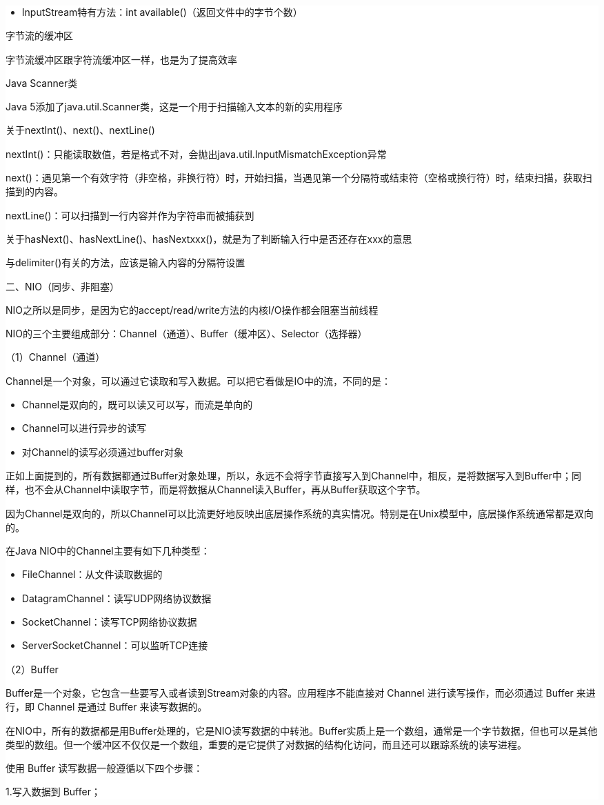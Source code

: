 * InputStream特有方法：int available()（返回文件中的字节个数）

字节流的缓冲区

字节流缓冲区跟字符流缓冲区一样，也是为了提高效率

Java Scanner类

Java 5添加了java.util.Scanner类，这是一个用于扫描输入文本的新的实用程序

关于nextInt()、next()、nextLine()

nextInt()：只能读取数值，若是格式不对，会抛出java.util.InputMismatchException异常

next()：遇见第一个有效字符（非空格，非换行符）时，开始扫描，当遇见第一个分隔符或结束符（空格或换行符）时，结束扫描，获取扫描到的内容。

nextLine()：可以扫描到一行内容并作为字符串而被捕获到

关于hasNext()、hasNextLine()、hasNextxxx()，就是为了判断输入行中是否还存在xxx的意思

与delimiter()有关的方法，应该是输入内容的分隔符设置

二、NIO（同步、非阻塞）

NIO之所以是同步，是因为它的accept/read/write方法的内核I/O操作都会阻塞当前线程

NIO的三个主要组成部分：Channel（通道）、Buffer（缓冲区）、Selector（选择器）

（1）Channel（通道）

Channel是一个对象，可以通过它读取和写入数据。可以把它看做是IO中的流，不同的是：

* Channel是双向的，既可以读又可以写，而流是单向的

* Channel可以进行异步的读写

* 对Channel的读写必须通过buffer对象

正如上面提到的，所有数据都通过Buffer对象处理，所以，永远不会将字节直接写入到Channel中，相反，是将数据写入到Buffer中；同样，也不会从Channel中读取字节，而是将数据从Channel读入Buffer，再从Buffer获取这个字节。

因为Channel是双向的，所以Channel可以比流更好地反映出底层操作系统的真实情况。特别是在Unix模型中，底层操作系统通常都是双向的。

在Java NIO中的Channel主要有如下几种类型：

* FileChannel：从文件读取数据的

* DatagramChannel：读写UDP网络协议数据

* SocketChannel：读写TCP网络协议数据

* ServerSocketChannel：可以监听TCP连接

（2）Buffer

Buffer是一个对象，它包含一些要写入或者读到Stream对象的内容。应用程序不能直接对 Channel 进行读写操作，而必须通过 Buffer 来进行，即 Channel 是通过 Buffer 来读写数据的。

在NIO中，所有的数据都是用Buffer处理的，它是NIO读写数据的中转池。Buffer实质上是一个数组，通常是一个字节数据，但也可以是其他类型的数组。但一个缓冲区不仅仅是一个数组，重要的是它提供了对数据的结构化访问，而且还可以跟踪系统的读写进程。

使用 Buffer 读写数据一般遵循以下四个步骤：

1.写入数据到 Buffer；
